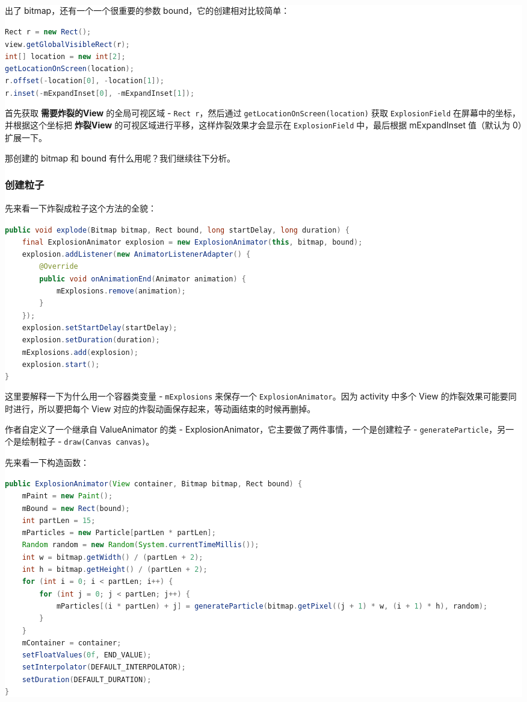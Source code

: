 出了 bitmap，还有一个一个很重要的参数 bound，它的创建相对比较简单：

```java
Rect r = new Rect();
view.getGlobalVisibleRect(r);
int[] location = new int[2];
getLocationOnScreen(location);
r.offset(-location[0], -location[1]);
r.inset(-mExpandInset[0], -mExpandInset[1]);
```

首先获取 **需要炸裂的View** 的全局可视区域 - `Rect r`，然后通过 `getLocationOnScreen(location)` 获取 `ExplosionField` 在屏幕中的坐标，并根据这个坐标把 **炸裂View** 的可视区域进行平移，这样炸裂效果才会显示在 `ExplosionField` 中，最后根据 mExpandInset 值（默认为 0）扩展一下。

那创建的 bitmap 和 bound 有什么用呢？我们继续往下分析。

### 创建粒子

先来看一下炸裂成粒子这个方法的全貌：

```java
public void explode(Bitmap bitmap, Rect bound, long startDelay, long duration) {
    final ExplosionAnimator explosion = new ExplosionAnimator(this, bitmap, bound);
    explosion.addListener(new AnimatorListenerAdapter() {
        @Override
        public void onAnimationEnd(Animator animation) {
            mExplosions.remove(animation);
        }
    });
    explosion.setStartDelay(startDelay);
    explosion.setDuration(duration);
    mExplosions.add(explosion);
    explosion.start();
}
```
这里要解释一下为什么用一个容器类变量 - `mExplosions` 来保存一个 `ExplosionAnimator`。因为 activity 中多个 View 的炸裂效果可能要同时进行，所以要把每个 View 对应的炸裂动画保存起来，等动画结束的时候再删掉。

作者自定义了一个继承自 ValueAnimator 的类 - ExplosionAnimator，它主要做了两件事情，一个是创建粒子 - `generateParticle`，另一个是绘制粒子 - `draw(Canvas canvas)`。

先来看一下构造函数：

```java
public ExplosionAnimator(View container, Bitmap bitmap, Rect bound) {
    mPaint = new Paint();
    mBound = new Rect(bound);
    int partLen = 15;
    mParticles = new Particle[partLen * partLen];
    Random random = new Random(System.currentTimeMillis());
    int w = bitmap.getWidth() / (partLen + 2);
    int h = bitmap.getHeight() / (partLen + 2);
    for (int i = 0; i < partLen; i++) {
        for (int j = 0; j < partLen; j++) {
            mParticles[(i * partLen) + j] = generateParticle(bitmap.getPixel((j + 1) * w, (i + 1) * h), random);
        }
    }
    mContainer = container;
    setFloatValues(0f, END_VALUE);
    setInterpolator(DEFAULT_INTERPOLATOR);
    setDuration(DEFAULT_DURATION);
}
```
